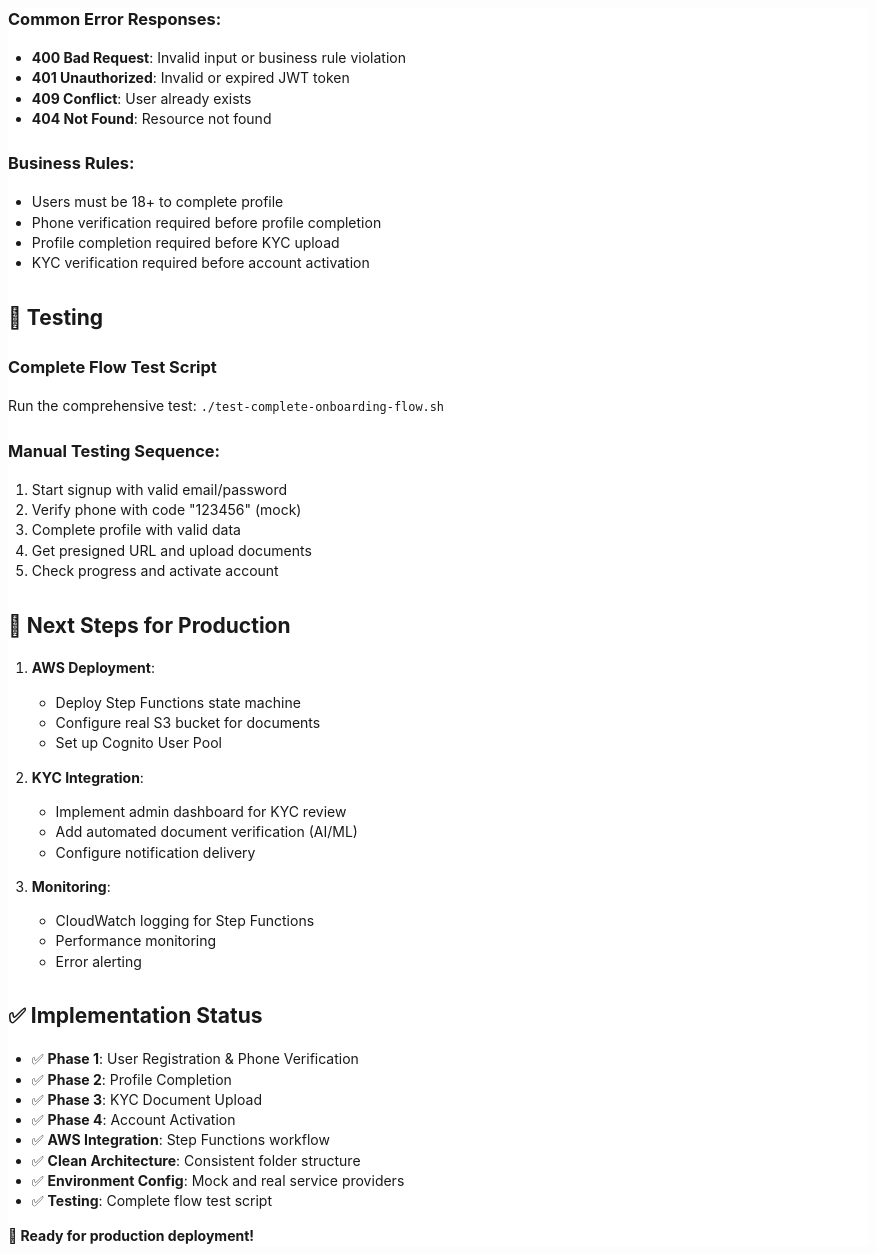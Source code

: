 ### Common Error Responses:
- **400 Bad Request**: Invalid input or business rule violation
- **401 Unauthorized**: Invalid or expired JWT token
- **409 Conflict**: User already exists
- **404 Not Found**: Resource not found

### Business Rules:
- Users must be 18+ to complete profile
- Phone verification required before profile completion
- Profile completion required before KYC upload
- KYC verification required before account activation

## 🧪 Testing

### Complete Flow Test Script
Run the comprehensive test: `./test-complete-onboarding-flow.sh`

### Manual Testing Sequence:
1. Start signup with valid email/password
2. Verify phone with code "123456" (mock)
3. Complete profile with valid data
4. Get presigned URL and upload documents
5. Check progress and activate account

## 🎯 Next Steps for Production

1. **AWS Deployment**:
   - Deploy Step Functions state machine
   - Configure real S3 bucket for documents
   - Set up Cognito User Pool

2. **KYC Integration**:
   - Implement admin dashboard for KYC review
   - Add automated document verification (AI/ML)
   - Configure notification delivery

3. **Monitoring**:
   - CloudWatch logging for Step Functions
   - Performance monitoring
   - Error alerting

## ✅ Implementation Status

- ✅ **Phase 1**: User Registration & Phone Verification
- ✅ **Phase 2**: Profile Completion  
- ✅ **Phase 3**: KYC Document Upload
- ✅ **Phase 4**: Account Activation
- ✅ **AWS Integration**: Step Functions workflow
- ✅ **Clean Architecture**: Consistent folder structure
- ✅ **Environment Config**: Mock and real service providers
- ✅ **Testing**: Complete flow test script

**🚀 Ready for production deployment!**
